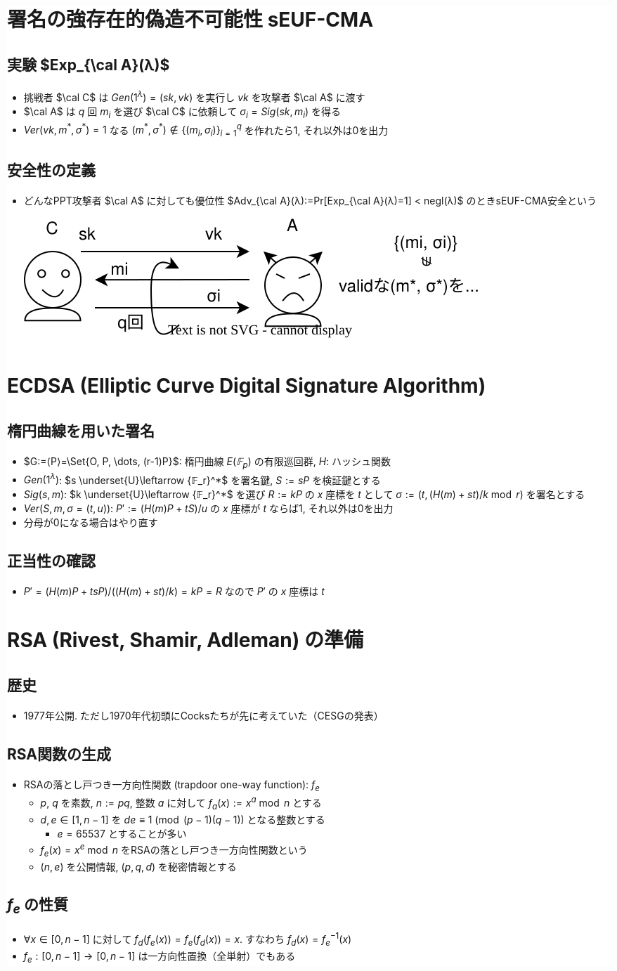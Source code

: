 # 署名の強存在的偽造不可能性 sEUF-CMA
## 実験 $Exp_{\cal A}(λ)$
- 挑戦者 $\cal C$ は $Gen(1^λ)=(sk,vk)$ を実行し $vk$ を攻撃者 $\cal A$ に渡す
- $\cal A$ は $q$ 回 $m_i$ を選び $\cal C$ に依頼して $σ_i=Sig(sk,m_i)$ を得る
- $Ver(vk,m^*,σ^*)=1$ なる $(m^*, σ^*) \notin \{(m_i, σ_i)\}_{i=1}^q$ を作れたら1, それ以外は0を出力
## 安全性の定義
- どんなPPT攻撃者 $\cal A$ に対しても優位性 $Adv_{\cal A}(λ):=Pr[Exp_{\cal A}(λ)=1] < negl(λ)$ のときsEUF-CMA安全という
![w:800px](images/lec-sign-seuf-cma.drawio.svg)

# ECDSA (Elliptic Curve Digital Signature Algorithm)
## 楕円曲線を用いた署名
- $G:=⟨P⟩=\Set{O, P, \dots, (r-1)P}$: 楕円曲線 $E(𝔽_p)$ の有限巡回群, $H$: ハッシュ関数
- $Gen(1^λ)$: $s \underset{U}\leftarrow {𝔽_r}^*$ を署名鍵, $S := s P$ を検証鍵とする
- $Sig(s, m)$: $k \underset{U}\leftarrow {𝔽_r}^*$ を選び $R := k P$ の $x$ 座標を $t$ として
$σ:=(t, (H(m)+s t)/k \bmod{r})$ を署名とする
- $Ver(S, m, σ=(t, u))$:
$P':=(H(m) P + t S)/u$ の $x$ 座標が $t$ ならば1, それ以外は0を出力
- 分母が0になる場合はやり直す
## 正当性の確認
- $P'=(H(m) P + t s P)/((H(m)+s t)/k)=k P=R$ なので $P'$ の $x$ 座標は $t$

# RSA (Rivest, Shamir, Adleman) の準備
## 歴史
- 1977年公開. ただし1970年代初頭にCocksたちが先に考えていた（CESGの発表）
## RSA関数の生成
- RSAの落とし戸つき一方向性関数 (trapdoor one-way function): $f_e$
  - $p$, $q$ を素数, $n:=p q$, 整数 $a$ に対して $f_a(x):=x^a \bmod{n}$ とする
  - $d, e \in [1, n-1]$ を $d e \equiv 1 \pmod{(p-1)(q-1)}$ となる整数とする
    - $e=65537$ とすることが多い
  - $f_e(x)=x^e \bmod{n}$ をRSAの落とし戸つき一方向性関数という
  - $(n,e)$ を公開情報, $(p, q, d)$ を秘密情報とする
## $f_e$ の性質
- $\forall x \in [0, n-1]$ に対して $f_d(f_e(x))=f_e(f_d(x))=x$. すなわち $f_d(x)=f_e^{-1}(x)$
- $f_e:[0,n-1]\to [0,n-1]$ は一方向性置換（全単射）でもある
